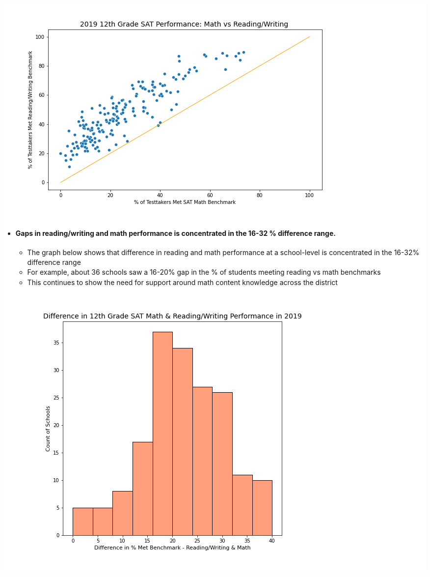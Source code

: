 ![alt text](plots/sat_erw_math_benchmarks.png)

* #### Gaps in reading/writing and math performance is concentrated in the 16-32 % difference range.
    * The graph below shows that difference in reading and math performance at a school-level is concentrated in the 16-32% difference range
    * For example, about 36 schools saw a 16-20% gap in the % of students meeting reading vs math benchmarks
    * This continues to show the need for support around math content knowledge across the district
![alt text](plots/hist-sat_erw_math_benchmarks.png)

